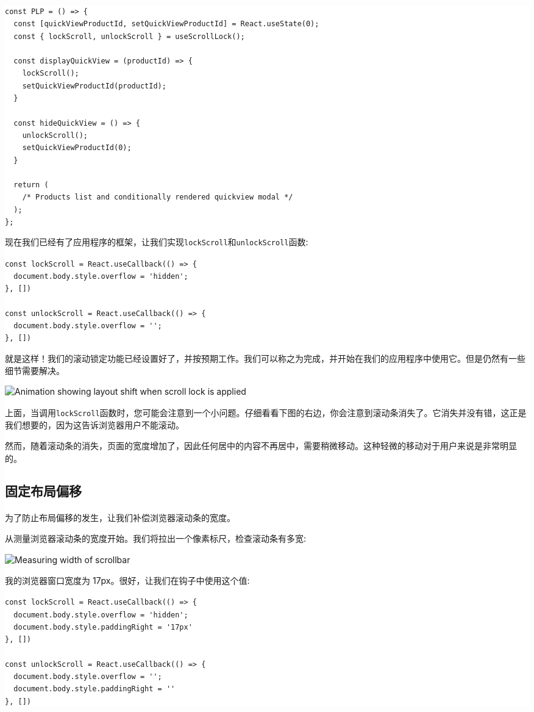 ```
const PLP = () => {
  const [quickViewProductId, setQuickViewProductId] = React.useState(0);
  const { lockScroll, unlockScroll } = useScrollLock();

  const displayQuickView = (productId) => {
    lockScroll();
    setQuickViewProductId(productId);
  }

  const hideQuickView = () => {
    unlockScroll();
    setQuickViewProductId(0);
  }

  return (
    /* Products list and conditionally rendered quickview modal */
  );
};

```

现在我们已经有了应用程序的框架，让我们实现`lockScroll`和`unlockScroll`函数:

```
const lockScroll = React.useCallback(() => {
  document.body.style.overflow = 'hidden';
}, [])

const unlockScroll = React.useCallback(() => {
  document.body.style.overflow = '';
}, [])

```

就是这样！我们的滚动锁定功能已经设置好了，并按预期工作。我们可以称之为完成，并开始在我们的应用程序中使用它。但是仍然有一些细节需要解决。

![Animation showing layout shift when scroll lock is applied](img/27b6a9688c6475697092e3664ce7c9c2.png)

上面，当调用`lockScroll`函数时，您可能会注意到一个小问题。仔细看看下图的右边，你会注意到滚动条消失了。它消失并没有错，这正是我们想要的，因为这告诉浏览器用户不能滚动。

然而，随着滚动条的消失，页面的宽度增加了，因此任何居中的内容不再居中，需要稍微移动。这种轻微的移动对于用户来说是非常明显的。

## 固定布局偏移

为了防止布局偏移的发生，让我们补偿浏览器滚动条的宽度。

从测量浏览器滚动条的宽度开始。我们将拉出一个像素标尺，检查滚动条有多宽:

![Measuring width of scrollbar](img/c96edf3ab234978af17d6f29ef8565b3.png)

我的浏览器窗口宽度为 17px。很好，让我们在钩子中使用这个值:

```
const lockScroll = React.useCallback(() => {
  document.body.style.overflow = 'hidden';
  document.body.style.paddingRight = '17px'
}, [])

const unlockScroll = React.useCallback(() => {
  document.body.style.overflow = '';
  document.body.style.paddingRight = ''
}, [])

```
